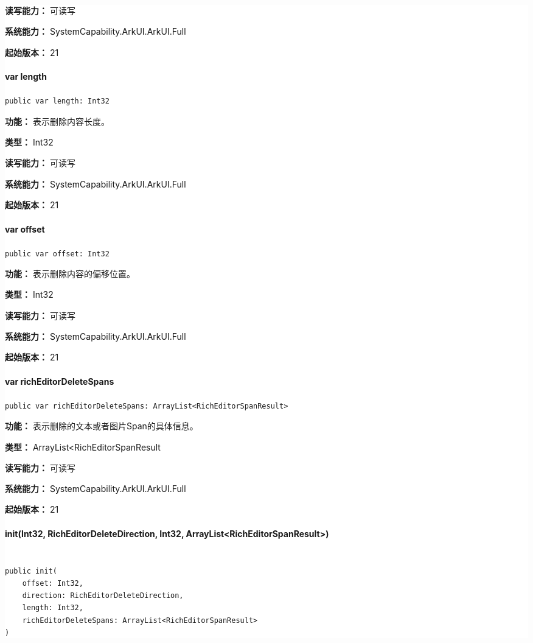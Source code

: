 **读写能力：** 可读写

**系统能力：** SystemCapability.ArkUI.ArkUI.Full

**起始版本：** 21

#### var length

```cangjie
public var length: Int32
```

**功能：** 表示删除内容长度。

**类型：** Int32

**读写能力：** 可读写

**系统能力：** SystemCapability.ArkUI.ArkUI.Full

**起始版本：** 21

#### var offset

```cangjie
public var offset: Int32
```

**功能：** 表示删除内容的偏移位置。

**类型：** Int32

**读写能力：** 可读写

**系统能力：** SystemCapability.ArkUI.ArkUI.Full

**起始版本：** 21

#### var richEditorDeleteSpans

```cangjie
public var richEditorDeleteSpans: ArrayList<RichEditorSpanResult>
```

**功能：** 表示删除的文本或者图片Span的具体信息。

**类型：** ArrayList\<RichEditorSpanResult

**读写能力：** 可读写

**系统能力：** SystemCapability.ArkUI.ArkUI.Full

**起始版本：** 21

#### init(Int32, RichEditorDeleteDirection, Int32, ArrayList\<RichEditorSpanResult>)

```cangjie

public init(
    offset: Int32,
    direction: RichEditorDeleteDirection,
    length: Int32,
    richEditorDeleteSpans: ArrayList<RichEditorSpanResult>
)
```
